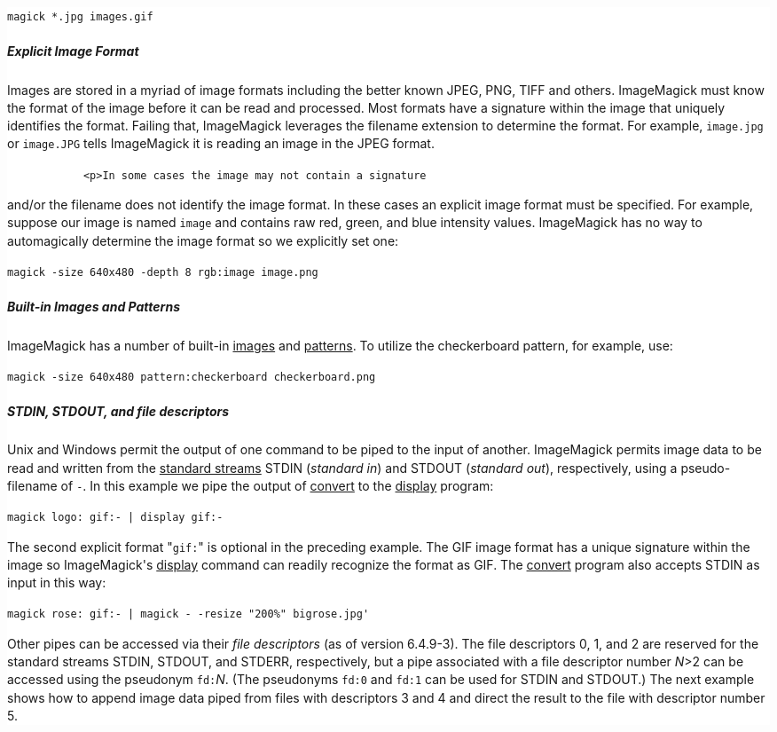 <pre class="highlight"><code>magick *.jpg images.gif</code></pre>

<h5>Explicit Image Format</h5>
<p>Images are stored in a myriad of image formats including
the better known JPEG, PNG, TIFF and others.  ImageMagick must know the format
of the image before it can be read and processed.  Most formats have a
signature within the image that uniquely identifies the format.  Failing
that, ImageMagick leverages the filename extension to determine the format. 
For example, <code>image.jpg</code> or <code>image.JPG</code> tells ImageMagick
it is reading an image in the JPEG format. </p>

                <p>In some cases the image may not contain a signature
and/or the filename does not identify the image format.  In these cases an
explicit image format must be specified.  For example, suppose our image
is named <code>image</code> and contains raw red, green, and blue intensity
values.  ImageMagick has no way to automagically determine the image format
so we explicitly set one:
</p>

<pre class="highlight"><code>magick -size 640x480 -depth 8 rgb:image image.png</code></pre>

<h5>Built-in Images and Patterns</h5>

<p>ImageMagick has a number of built-in <a href="/script/../script/formats.php#builtin-images">images</a> and <a href="/script/../script/formats.php#builtin-patterns">patterns</a>.  To utilize the checkerboard pattern, for example, use:
</p>

<pre class="highlight"><code>magick -size 640x480 pattern:checkerboard checkerboard.png</code></pre>

<h5>STDIN, STDOUT, and file descriptors</h5>
<p>Unix and Windows permit the output of one command to be piped to the input of another. ImageMagick permits image data to be read and written from the <a href="http://en.wikipedia.org/wiki/Standard_streams">standard streams</a> STDIN (<var>standard in</var>) and STDOUT (<var>standard out</var>), respectively, using a pseudo-filename of <code>-</code>.  In this example we pipe the output of
  <a href="/script/../script/convert.php">convert</a> to the <a href="/script/../script/display.php">display</a> program:
</p>

<pre class="highlight"><code>magick logo: gif:- | display gif:-</code></pre>

<p>The second explicit format "<code>gif:</code>" is optional in the preceding example.  The GIF image format has a unique signature within the image so ImageMagick's <a href="/script/../script/display.php">display</a> command can readily recognize the format as GIF.  The <a href="/script/../script/convert.php">convert</a> program also accepts STDIN as input in this way:
</p>

<pre class="highlight"><code>magick rose: gif:- | magick - -resize "200%" bigrose.jpg'</code></pre>

<p>Other pipes can be accessed via their <var>file descriptors</var> (as of version 6.4.9-3). The file descriptors 0, 1, and 2 are reserved for the standard streams STDIN, STDOUT, and STDERR, respectively, but a pipe associated with a file descriptor number <var>N</var>&gt;2 can be accessed using the pseudonym <code>fd:</code><var>N</var>. (The pseudonyms <code>fd:0</code> and <code>fd:1</code> can be used for STDIN and STDOUT.) The next example shows how to append image data piped from files with  descriptors 3 and 4 and direct the result to the file with descriptor number 5.
</p>
